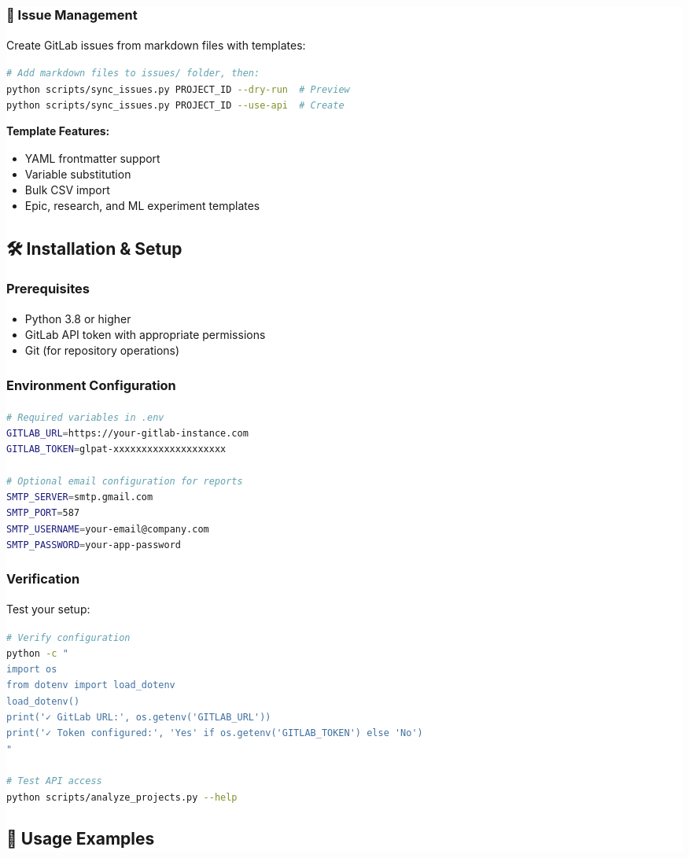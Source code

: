 ### 🎯 Issue Management
Create GitLab issues from markdown files with templates:
```bash
# Add markdown files to issues/ folder, then:
python scripts/sync_issues.py PROJECT_ID --dry-run  # Preview
python scripts/sync_issues.py PROJECT_ID --use-api  # Create
```

**Template Features:**
- YAML frontmatter support
- Variable substitution
- Bulk CSV import
- Epic, research, and ML experiment templates

## 🛠️ Installation & Setup

### Prerequisites
- Python 3.8 or higher
- GitLab API token with appropriate permissions
- Git (for repository operations)

### Environment Configuration
```bash
# Required variables in .env
GITLAB_URL=https://your-gitlab-instance.com
GITLAB_TOKEN=glpat-xxxxxxxxxxxxxxxxxxxx

# Optional email configuration for reports
SMTP_SERVER=smtp.gmail.com
SMTP_PORT=587
SMTP_USERNAME=your-email@company.com
SMTP_PASSWORD=your-app-password
```

### Verification
Test your setup:
```bash
# Verify configuration
python -c "
import os
from dotenv import load_dotenv
load_dotenv()
print('✓ GitLab URL:', os.getenv('GITLAB_URL'))
print('✓ Token configured:', 'Yes' if os.getenv('GITLAB_TOKEN') else 'No')
"

# Test API access
python scripts/analyze_projects.py --help
```

## 📖 Usage Examples
